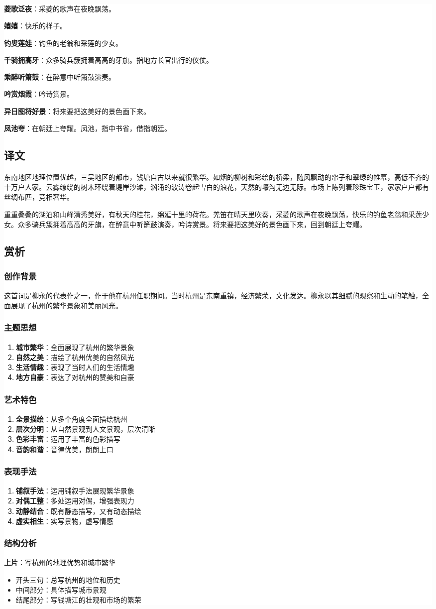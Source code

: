 **菱歌泛夜**：采菱的歌声在夜晚飘荡。

**嬉嬉**：快乐的样子。

**钓叟莲娃**：钓鱼的老翁和采莲的少女。

**千骑拥高牙**：众多骑兵簇拥着高高的牙旗。指地方长官出行的仪仗。

**乘醉听箫鼓**：在醉意中听箫鼓演奏。

**吟赏烟霞**：吟诗赏景。

**异日图将好景**：将来要把这美好的景色画下来。

**凤池夸**：在朝廷上夸耀。凤池，指中书省，借指朝廷。

## 译文

东南地区地理位置优越，三吴地区的都市，钱塘自古以来就很繁华。如烟的柳树和彩绘的桥梁，随风飘动的帘子和翠绿的帷幕，高低不齐的十万户人家。云雾缭绕的树木环绕着堤岸沙滩，汹涌的波涛卷起雪白的浪花，天然的壕沟无边无际。市场上陈列着珍珠宝玉，家家户户都有丝绸布匹，竞相奢华。

重重叠叠的湖泊和山峰清秀美好，有秋天的桂花，绵延十里的荷花。羌笛在晴天里吹奏，采菱的歌声在夜晚飘荡，快乐的钓鱼老翁和采莲少女。众多骑兵簇拥着高高的牙旗，在醉意中听箫鼓演奏，吟诗赏景。将来要把这美好的景色画下来，回到朝廷上夸耀。

## 赏析

### 创作背景

这首词是柳永的代表作之一，作于他在杭州任职期间。当时杭州是东南重镇，经济繁荣，文化发达。柳永以其细腻的观察和生动的笔触，全面展现了杭州的繁华景象和美丽风光。

### 主题思想

1. **城市繁华**：全面展现了杭州的繁华景象
2. **自然之美**：描绘了杭州优美的自然风光
3. **生活情趣**：表现了当时人们的生活情趣
4. **地方自豪**：表达了对杭州的赞美和自豪

### 艺术特色

1. **全景描绘**：从多个角度全面描绘杭州
2. **层次分明**：从自然景观到人文景观，层次清晰
3. **色彩丰富**：运用了丰富的色彩描写
4. **音韵和谐**：音律优美，朗朗上口

### 表现手法

1. **铺叙手法**：运用铺叙手法展现繁华景象
2. **对偶工整**：多处运用对偶，增强表现力
3. **动静结合**：既有静态描写，又有动态描绘
4. **虚实相生**：实写景物，虚写情感

### 结构分析

**上片**：写杭州的地理优势和城市繁华
- 开头三句：总写杭州的地位和历史
- 中间部分：具体描写城市景观
- 结尾部分：写钱塘江的壮观和市场的繁荣
